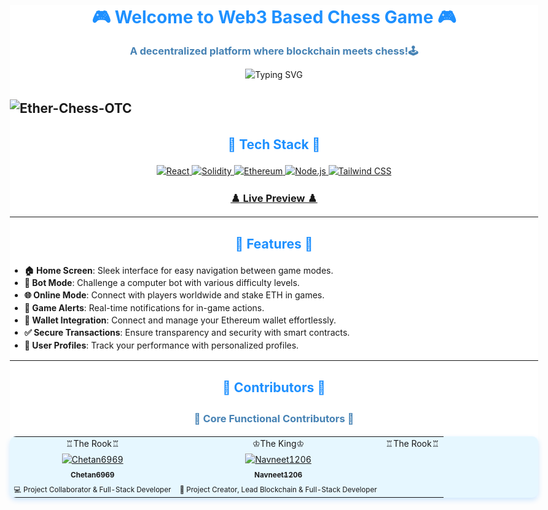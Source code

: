 <h1 align="center" style="color: #1E90FF;">🎮 Welcome to Web3 Based Chess Game 🎮</h1>
<h3 align="center" style="color: #4682B4;">A decentralized platform where blockchain meets chess!🕹️</h3>

<p align="center">
  <img src="https://readme-typing-svg.herokuapp.com?font=Fira+Code&weight=600&size=24&pause=1000&color=0000ff&center=true&vCenter=true&width=435&lines=Play+Chess+Online;Stake+ETH+and+Compete;Decentralized+Gaming+Platform;Powered+by+Ethereum;Join+the+Future+of+Gaming+%f0%9f%92%af" alt="Typing SVG" />
</p>

![Ether-Chess-OTC](https://socialify.git.ci/Navneet1206/Ether-Chess-OTC/image?description=1&forks=1&issues=1&language=1&name=1&owner=1&pulls=1&stargazers=1&theme=Dark)
---

<h2 align="center" style="color: #1E90FF;">🔧 Tech Stack 🔧</h2>
<p align="center">
  <a href="https://reactjs.org/" target="_blank"> <img src="https://img.icons8.com/color/48/000000/react-native.png" alt="React" /> </a>
  <a href="https://soliditylang.org/" target="_blank"> <img src="https://img.icons8.com/color/48/000000/solidity.png" alt="Solidity" /> </a>
  <a href="https://ethereum.org/" target="_blank"> <img src="https://img.icons8.com/color/48/000000/ethereum.png" alt="Ethereum" /> </a>
  <a href="https://nodejs.org/" target="_blank"> <img src="https://img.icons8.com/color/48/000000/nodejs.png" alt="Node.js" /> </a>
  <a href="https://tailwindcss.com/" target="_blank"> <img src="https://img.shields.io/badge/-%2338B2AC.svg?logo=tailwind-css&logoColor=white&style=flat" alt="Tailwind CSS" /> </a>
</p>

<h3 align="center" style="color: #4682B4;">
    <a href="https://web3-chess.netlify.app/" target="_blank">♟️ Live Preview ♟️</a>
</h3>

---

<h2 align="center" style="color: #1E90FF;">🚀 Features 🚀</h2>

- **🏠 Home Screen**: Sleek interface for easy navigation between game modes.
- **🤖 Bot Mode**: Challenge a computer bot with various difficulty levels.
- **🌐 Online Mode**: Connect with players worldwide and stake ETH in games.
- **🔔 Game Alerts**: Real-time notifications for in-game actions.
- **🔐 Wallet Integration**: Connect and manage your Ethereum wallet effortlessly.
- **✅ Secure Transactions**: Ensure transparency and security with smart contracts.
- **👤 User Profiles**: Track your performance with personalized profiles.
  
---

<h2 align="center" style="color: #1E90FF;">👤 Contributors 👤</h2>

<h3 align="center" style="color: #4682B4;">🌟 Core Functional Contributors 🌟</h3>
<table align="center" style="background-color: #E6F7FF; border-radius: 10px; box-shadow: 0 4px 8px rgba(30, 144, 255, 0.2);">
  <tr>
    <td align="center"> ♖The Rook♖ </td>
    <td align="center"> ♔The King♔ </td>
    <td align="center"> ♖The Rook♖ </td>
  </tr>
  <tr>
    <td align="center">
      <a href="https://github.com/Chetan6969">
        <img src="https://github.com/Chetan6969.png" width="100px;" alt="Chetan6969"/><br />
        <sub><b>Chetan6969</b></sub>
      </a><br />
      <sub>💻 Project Collaborator & Full-Stack Developer</sub>
    </td>
    <td align="center">
      <a href="https://github.com/Navneet1206">
        <img src="https://github.com/Navneet1206.png" width="100px;" alt="Navneet1206"/><br />
        <sub><b>Navneet1206</b></sub>
      </a><br />
      <sub>🚀 Project Creator, Lead Blockchain & Full-Stack Developer</sub>